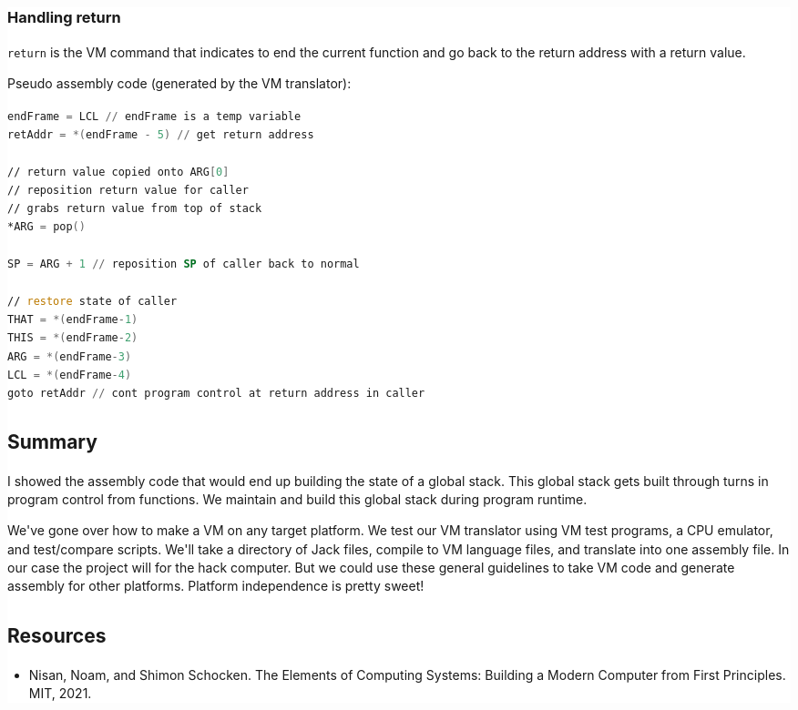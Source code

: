 ### Handling return

`return` is the VM command that indicates to end the current function and go back to the return address with a return value.

Pseudo assembly code (generated by the VM translator):

```asm
endFrame = LCL // endFrame is a temp variable
retAddr = *(endFrame - 5) // get return address

// return value copied onto ARG[0]
// reposition return value for caller
// grabs return value from top of stack
*ARG = pop()

SP = ARG + 1 // reposition SP of caller back to normal

// restore state of caller
THAT = *(endFrame-1)
THIS = *(endFrame-2)
ARG = *(endFrame-3)
LCL = *(endFrame-4)
goto retAddr // cont program control at return address in caller
```

## Summary

I showed the assembly code that would end up building the state of a global stack. This global stack gets built through turns in program control from functions. We maintain and build this global stack during program runtime.

We've gone over how to make a VM on any target platform. We test our VM translator using VM test programs, a CPU emulator, and test/compare scripts. We'll take a directory of Jack files, compile to VM language files, and translate into one assembly file. In our case the project will for the hack computer. But we could use these general guidelines to take VM code and generate assembly for other platforms. Platform independence is pretty sweet!

## Resources

- Nisan, Noam, and Shimon Schocken. The Elements of Computing Systems: Building a Modern Computer from First Principles. MIT, 2021.
